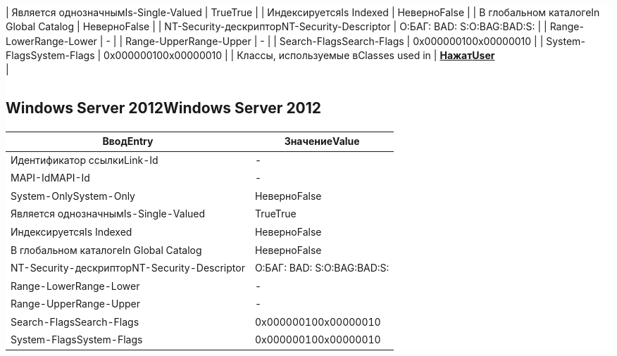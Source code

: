 | <span data-ttu-id="094fd-232">Является однозначным</span><span class="sxs-lookup"><span data-stu-id="094fd-232">Is-Single-Valued</span></span>       | <span data-ttu-id="094fd-233">True</span><span class="sxs-lookup"><span data-stu-id="094fd-233">True</span></span>                              |
| <span data-ttu-id="094fd-234">Индексируется</span><span class="sxs-lookup"><span data-stu-id="094fd-234">Is Indexed</span></span>             | <span data-ttu-id="094fd-235">Неверно</span><span class="sxs-lookup"><span data-stu-id="094fd-235">False</span></span>                             |
| <span data-ttu-id="094fd-236">В глобальном каталоге</span><span class="sxs-lookup"><span data-stu-id="094fd-236">In Global Catalog</span></span>      | <span data-ttu-id="094fd-237">Неверно</span><span class="sxs-lookup"><span data-stu-id="094fd-237">False</span></span>                             |
| <span data-ttu-id="094fd-238">NT-Security-дескриптор</span><span class="sxs-lookup"><span data-stu-id="094fd-238">NT-Security-Descriptor</span></span> | <span data-ttu-id="094fd-239">О:БАГ: BAD: S:</span><span class="sxs-lookup"><span data-stu-id="094fd-239">O:BAG:BAD:S:</span></span>                      |
| <span data-ttu-id="094fd-240">Range-Lower</span><span class="sxs-lookup"><span data-stu-id="094fd-240">Range-Lower</span></span>            | \-                                |
| <span data-ttu-id="094fd-241">Range-Upper</span><span class="sxs-lookup"><span data-stu-id="094fd-241">Range-Upper</span></span>            | \-                                |
| <span data-ttu-id="094fd-242">Search-Flags</span><span class="sxs-lookup"><span data-stu-id="094fd-242">Search-Flags</span></span>           | <span data-ttu-id="094fd-243">0x00000010</span><span class="sxs-lookup"><span data-stu-id="094fd-243">0x00000010</span></span>                        |
| <span data-ttu-id="094fd-244">System-Flags</span><span class="sxs-lookup"><span data-stu-id="094fd-244">System-Flags</span></span>           | <span data-ttu-id="094fd-245">0x00000010</span><span class="sxs-lookup"><span data-stu-id="094fd-245">0x00000010</span></span>                        |
| <span data-ttu-id="094fd-246">Классы, используемые в</span><span class="sxs-lookup"><span data-stu-id="094fd-246">Classes used in</span></span>        | [<span data-ttu-id="094fd-247">**Нажат**</span><span class="sxs-lookup"><span data-stu-id="094fd-247">**User**</span></span>](c-user.md)<br/> |



## <a name="windows-server-2012"></a><span data-ttu-id="094fd-248">Windows Server 2012</span><span class="sxs-lookup"><span data-stu-id="094fd-248">Windows Server 2012</span></span>



| <span data-ttu-id="094fd-249">Ввод</span><span class="sxs-lookup"><span data-stu-id="094fd-249">Entry</span></span> | <span data-ttu-id="094fd-250">Значение</span><span class="sxs-lookup"><span data-stu-id="094fd-250">Value</span></span> |
|------------------------|-----------------------------------|
| <span data-ttu-id="094fd-251">Идентификатор ссылки</span><span class="sxs-lookup"><span data-stu-id="094fd-251">Link-Id</span></span>                | \-                                |
| <span data-ttu-id="094fd-252">MAPI-Id</span><span class="sxs-lookup"><span data-stu-id="094fd-252">MAPI-Id</span></span>                | \-                                |
| <span data-ttu-id="094fd-253">System-Only</span><span class="sxs-lookup"><span data-stu-id="094fd-253">System-Only</span></span>            | <span data-ttu-id="094fd-254">Неверно</span><span class="sxs-lookup"><span data-stu-id="094fd-254">False</span></span>                             |
| <span data-ttu-id="094fd-255">Является однозначным</span><span class="sxs-lookup"><span data-stu-id="094fd-255">Is-Single-Valued</span></span>       | <span data-ttu-id="094fd-256">True</span><span class="sxs-lookup"><span data-stu-id="094fd-256">True</span></span>                              |
| <span data-ttu-id="094fd-257">Индексируется</span><span class="sxs-lookup"><span data-stu-id="094fd-257">Is Indexed</span></span>             | <span data-ttu-id="094fd-258">Неверно</span><span class="sxs-lookup"><span data-stu-id="094fd-258">False</span></span>                             |
| <span data-ttu-id="094fd-259">В глобальном каталоге</span><span class="sxs-lookup"><span data-stu-id="094fd-259">In Global Catalog</span></span>      | <span data-ttu-id="094fd-260">Неверно</span><span class="sxs-lookup"><span data-stu-id="094fd-260">False</span></span>                             |
| <span data-ttu-id="094fd-261">NT-Security-дескриптор</span><span class="sxs-lookup"><span data-stu-id="094fd-261">NT-Security-Descriptor</span></span> | <span data-ttu-id="094fd-262">О:БАГ: BAD: S:</span><span class="sxs-lookup"><span data-stu-id="094fd-262">O:BAG:BAD:S:</span></span>                      |
| <span data-ttu-id="094fd-263">Range-Lower</span><span class="sxs-lookup"><span data-stu-id="094fd-263">Range-Lower</span></span>            | \-                                |
| <span data-ttu-id="094fd-264">Range-Upper</span><span class="sxs-lookup"><span data-stu-id="094fd-264">Range-Upper</span></span>            | \-                                |
| <span data-ttu-id="094fd-265">Search-Flags</span><span class="sxs-lookup"><span data-stu-id="094fd-265">Search-Flags</span></span>           | <span data-ttu-id="094fd-266">0x00000010</span><span class="sxs-lookup"><span data-stu-id="094fd-266">0x00000010</span></span>                        |
| <span data-ttu-id="094fd-267">System-Flags</span><span class="sxs-lookup"><span data-stu-id="094fd-267">System-Flags</span></span>           | <span data-ttu-id="094fd-268">0x00000010</span><span class="sxs-lookup"><span data-stu-id="094fd-268">0x00000010</span></span>                        |